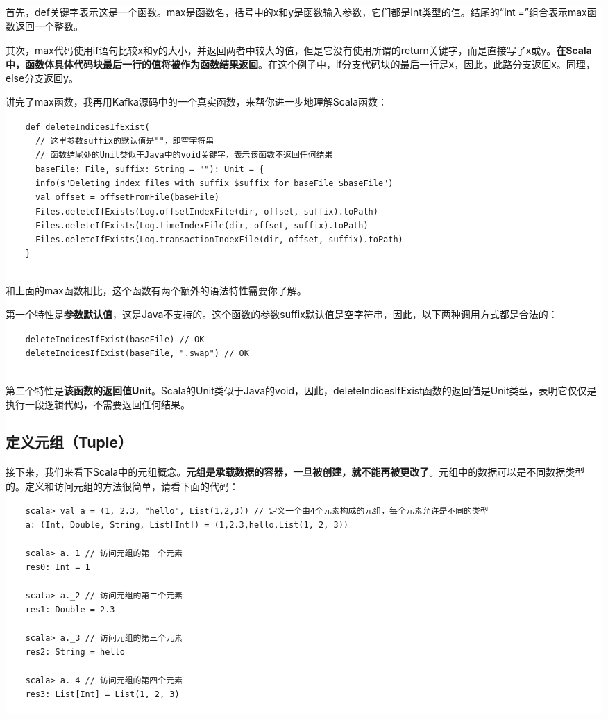 首先，def关键字表示这是一个函数。max是函数名，括号中的x和y是函数输入参数，它们都是Int类型的值。结尾的“Int =”组合表示max函数返回一个整数。

其次，max代码使用if语句比较x和y的大小，并返回两者中较大的值，但是它没有使用所谓的return关键字，而是直接写了x或y。**在Scala中，函数体具体代码块最后一行的值将被作为函数结果返回**。在这个例子中，if分支代码块的最后一行是x，因此，此路分支返回x。同理，else分支返回y。

讲完了max函数，我再用Kafka源码中的一个真实函数，来帮你进一步地理解Scala函数：

```
    def deleteIndicesIfExist(
      // 这里参数suffix的默认值是""，即空字符串
      // 函数结尾处的Unit类似于Java中的void关键字，表示该函数不返回任何结果
      baseFile: File, suffix: String = ""): Unit = {
      info(s"Deleting index files with suffix $suffix for baseFile $baseFile")
      val offset = offsetFromFile(baseFile)
      Files.deleteIfExists(Log.offsetIndexFile(dir, offset, suffix).toPath)
      Files.deleteIfExists(Log.timeIndexFile(dir, offset, suffix).toPath)
      Files.deleteIfExists(Log.transactionIndexFile(dir, offset, suffix).toPath)
    }
    

```

和上面的max函数相比，这个函数有两个额外的语法特性需要你了解。

第一个特性是**参数默认值**，这是Java不支持的。这个函数的参数suffix默认值是空字符串，因此，以下两种调用方式都是合法的：

```
    deleteIndicesIfExist(baseFile) // OK
    deleteIndicesIfExist(baseFile, ".swap") // OK
    

```

第二个特性是**该函数的返回值Unit**。Scala的Unit类似于Java的void，因此，deleteIndicesIfExist函数的返回值是Unit类型，表明它仅仅是执行一段逻辑代码，不需要返回任何结果。

## 定义元组（Tuple）

接下来，我们来看下Scala中的元组概念。**元组是承载数据的容器，一旦被创建，就不能再被更改了**。元组中的数据可以是不同数据类型的。定义和访问元组的方法很简单，请看下面的代码：

```
    scala> val a = (1, 2.3, "hello", List(1,2,3)) // 定义一个由4个元素构成的元组，每个元素允许是不同的类型
    a: (Int, Double, String, List[Int]) = (1,2.3,hello,List(1, 2, 3))
    
    scala> a._1 // 访问元组的第一个元素
    res0: Int = 1
    
    scala> a._2 // 访问元组的第二个元素
    res1: Double = 2.3
    
    scala> a._3 // 访问元组的第三个元素
    res2: String = hello
    
    scala> a._4 // 访问元组的第四个元素
    res3: List[Int] = List(1, 2, 3)
    

```
